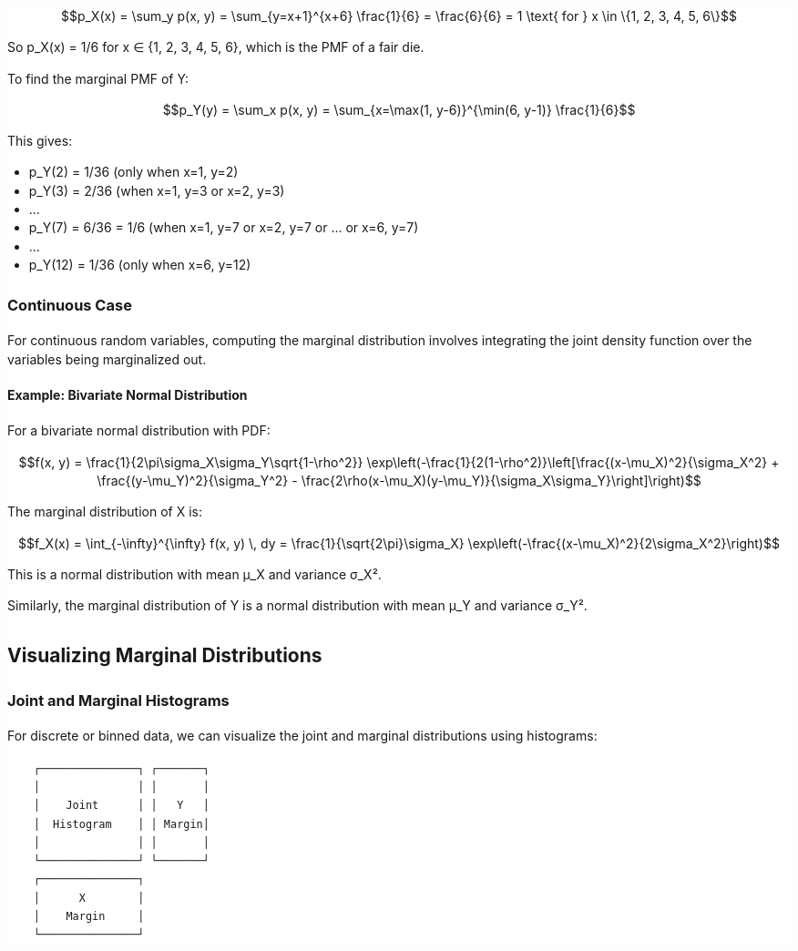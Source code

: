 $$p_X(x) = \sum_y p(x, y) = \sum_{y=x+1}^{x+6} \frac{1}{6} = \frac{6}{6} = 1 \text{ for } x \in \{1, 2, 3, 4, 5, 6\}$$

So p_X(x) = 1/6 for x ∈ {1, 2, 3, 4, 5, 6}, which is the PMF of a fair die.

To find the marginal PMF of Y:

$$p_Y(y) = \sum_x p(x, y) = \sum_{x=\max(1, y-6)}^{\min(6, y-1)} \frac{1}{6}$$

This gives:
- p_Y(2) = 1/36 (only when x=1, y=2)
- p_Y(3) = 2/36 (when x=1, y=3 or x=2, y=3)
- ...
- p_Y(7) = 6/36 = 1/6 (when x=1, y=7 or x=2, y=7 or ... or x=6, y=7)
- ...
- p_Y(12) = 1/36 (only when x=6, y=12)

### Continuous Case

For continuous random variables, computing the marginal distribution involves integrating the joint density function over the variables being marginalized out.

#### Example: Bivariate Normal Distribution

For a bivariate normal distribution with PDF:

$$f(x, y) = \frac{1}{2\pi\sigma_X\sigma_Y\sqrt{1-\rho^2}} \exp\left(-\frac{1}{2(1-\rho^2)}\left[\frac{(x-\mu_X)^2}{\sigma_X^2} + \frac{(y-\mu_Y)^2}{\sigma_Y^2} - \frac{2\rho(x-\mu_X)(y-\mu_Y)}{\sigma_X\sigma_Y}\right]\right)$$

The marginal distribution of X is:

$$f_X(x) = \int_{-\infty}^{\infty} f(x, y) \, dy = \frac{1}{\sqrt{2\pi}\sigma_X} \exp\left(-\frac{(x-\mu_X)^2}{2\sigma_X^2}\right)$$

This is a normal distribution with mean μ_X and variance σ_X².

Similarly, the marginal distribution of Y is a normal distribution with mean μ_Y and variance σ_Y².

## Visualizing Marginal Distributions

### Joint and Marginal Histograms

For discrete or binned data, we can visualize the joint and marginal distributions using histograms:

```
    ┌───────────────┐ ┌───────┐
    │               │ │       │
    │    Joint      │ │   Y   │
    │  Histogram    │ │ Margin│
    │               │ │       │
    └───────────────┘ └───────┘
    ┌───────────────┐
    │      X        │
    │    Margin     │
    └───────────────┘
```
